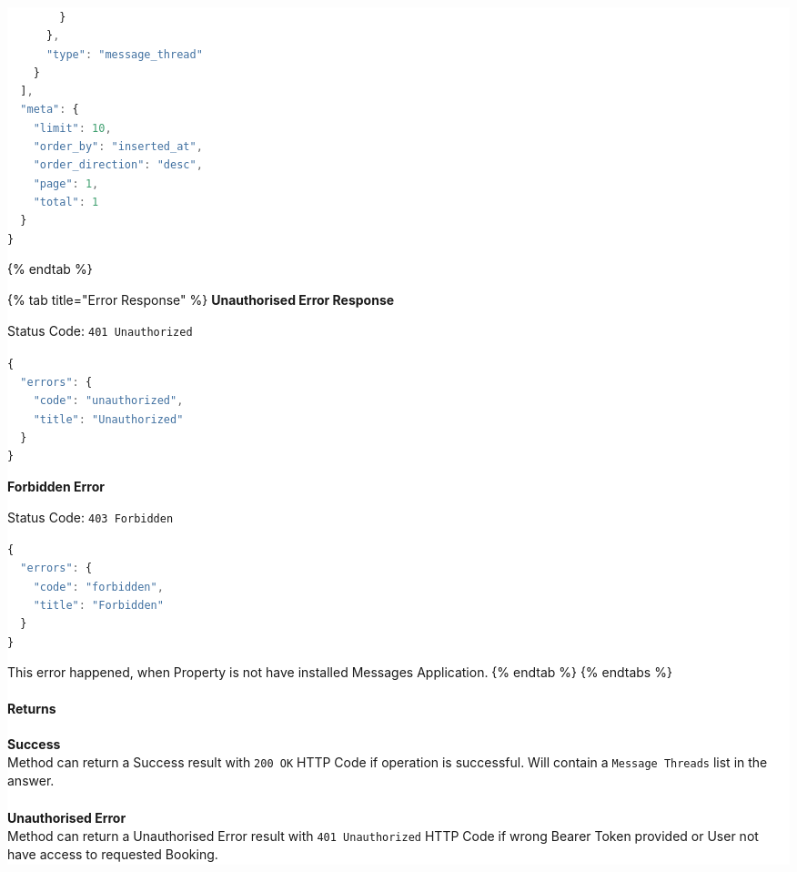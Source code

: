 ```javascript
        }
      },
      "type": "message_thread"
    }
  ],
  "meta": {
    "limit": 10,
    "order_by": "inserted_at",
    "order_direction": "desc",
    "page": 1,
    "total": 1
  }
}
```
{% endtab %}

{% tab title="Error Response" %}
**Unauthorised Error Response**

Status Code: `401 Unauthorized`

```javascript
{
  "errors": {
    "code": "unauthorized",
    "title": "Unauthorized"
  }
}
```

**Forbidden Error**

Status Code: `403 Forbidden`

```javascript
{
  "errors": {
    "code": "forbidden",
    "title": "Forbidden"
  }
}
```

This error happened, when Property is not have installed Messages Application.
{% endtab %}
{% endtabs %}

#### Returns

**Success**\
Method can return a Success result with `200 OK` HTTP Code if operation is successful. Will contain a `Message Threads` list in the answer.\
\
**Unauthorised Error**\
Method can return a Unauthorised Error result with `401 Unauthorized` HTTP Code if wrong Bearer Token provided or User not have access to requested Booking.
